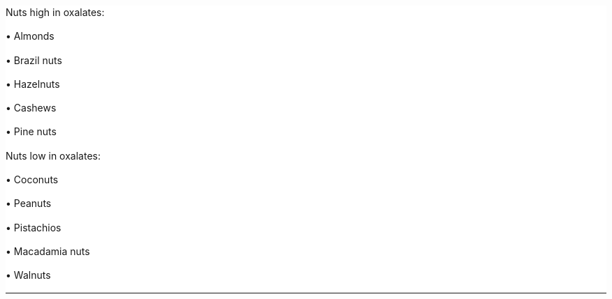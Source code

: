 Nuts high in oxalates:

• Almonds

• Brazil nuts

• Hazelnuts

• Cashews

• Pine nuts

Nuts low in oxalates:

• Coconuts

• Peanuts

• Pistachios

• Macadamia nuts

• Walnuts

---
